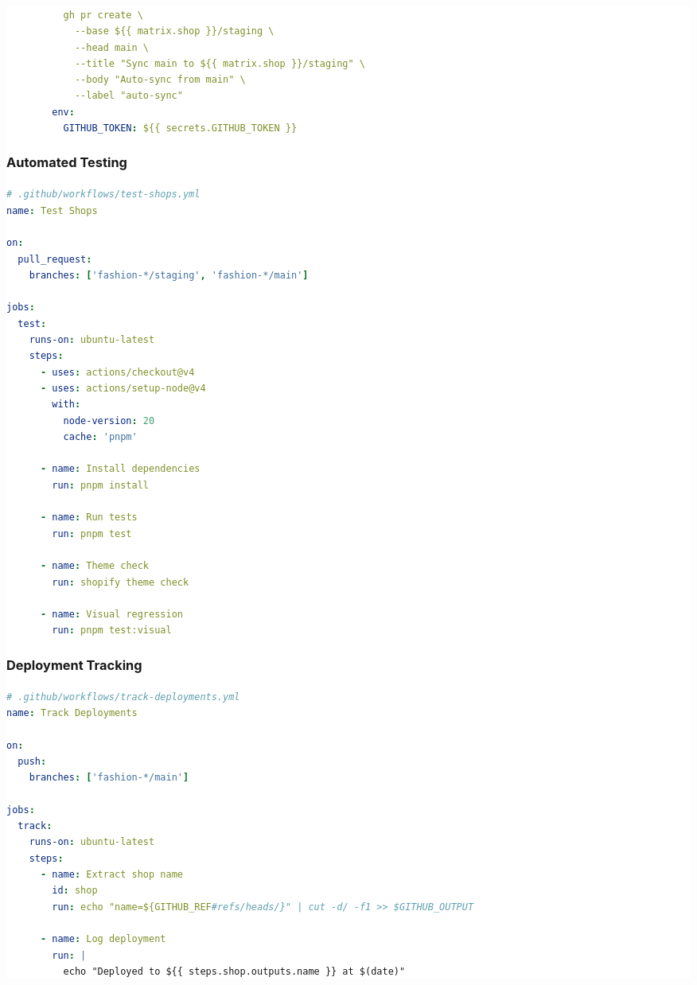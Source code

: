 ```yaml
          gh pr create \
            --base ${{ matrix.shop }}/staging \
            --head main \
            --title "Sync main to ${{ matrix.shop }}/staging" \
            --body "Auto-sync from main" \
            --label "auto-sync"
        env:
          GITHUB_TOKEN: ${{ secrets.GITHUB_TOKEN }}
```

### Automated Testing

```yaml
# .github/workflows/test-shops.yml
name: Test Shops

on:
  pull_request:
    branches: ['fashion-*/staging', 'fashion-*/main']

jobs:
  test:
    runs-on: ubuntu-latest
    steps:
      - uses: actions/checkout@v4
      - uses: actions/setup-node@v4
        with:
          node-version: 20
          cache: 'pnpm'

      - name: Install dependencies
        run: pnpm install

      - name: Run tests
        run: pnpm test

      - name: Theme check
        run: shopify theme check

      - name: Visual regression
        run: pnpm test:visual
```

### Deployment Tracking

```yaml
# .github/workflows/track-deployments.yml
name: Track Deployments

on:
  push:
    branches: ['fashion-*/main']

jobs:
  track:
    runs-on: ubuntu-latest
    steps:
      - name: Extract shop name
        id: shop
        run: echo "name=${GITHUB_REF#refs/heads/}" | cut -d/ -f1 >> $GITHUB_OUTPUT

      - name: Log deployment
        run: |
          echo "Deployed to ${{ steps.shop.outputs.name }} at $(date)"
```